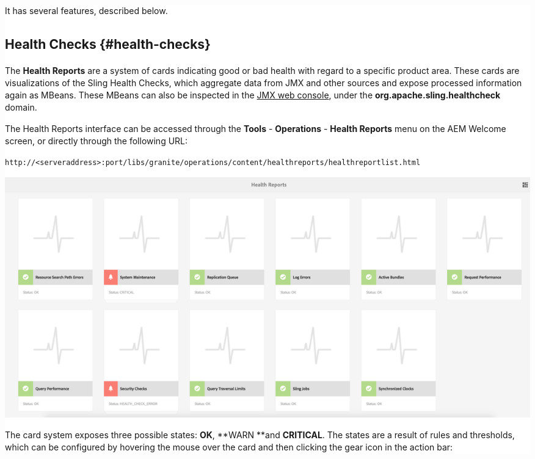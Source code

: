 It has several features, described below.

## Health Checks {#health-checks}

The **Health Reports** are a system of cards indicating good or bad health with regard to a specific product area. These cards are visualizations of the Sling Health Checks, which aggregate data from JMX and other sources and expose processed information again as MBeans. These MBeans can also be inspected in the [JMX web console](../../administering/using/jmx-console.md), under the **org.apache.sling.healthcheck** domain.

The Health Reports interface can be accessed through the **Tools** - **Operations** - **Health Reports** menu on the AEM Welcome screen, or directly through the following URL:

`http://<serveraddress>:port/libs/granite/operations/content/healthreports/healthreportlist.html`

![](assets/chlimage_1-137.png)

The card system exposes three possible states: **OK**, **WARN **and **CRITICAL**. The states are a result of rules and thresholds, which can be configured by hovering the mouse over the card and then clicking the gear icon in the action bar:
